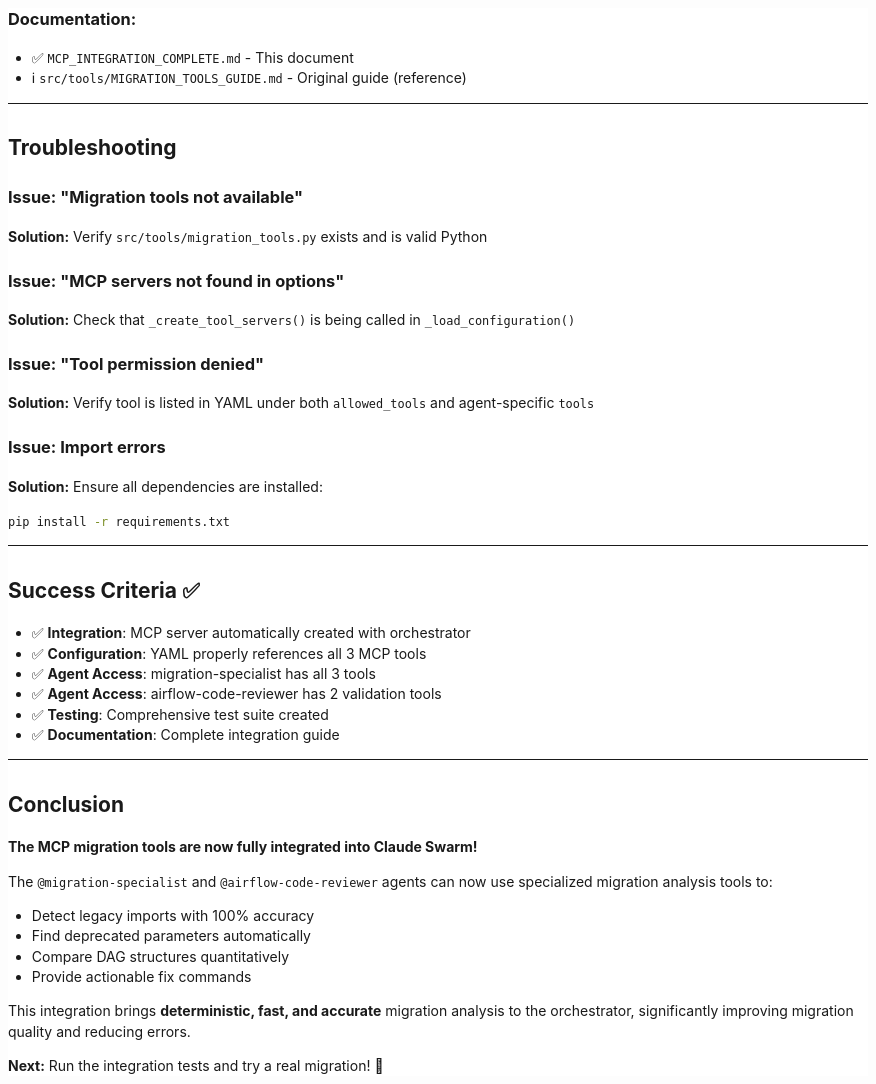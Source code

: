 ### Documentation:
- ✅ `MCP_INTEGRATION_COMPLETE.md` - This document
- ℹ️  `src/tools/MIGRATION_TOOLS_GUIDE.md` - Original guide (reference)

---

## Troubleshooting

### Issue: "Migration tools not available"
**Solution:** Verify `src/tools/migration_tools.py` exists and is valid Python

### Issue: "MCP servers not found in options"
**Solution:** Check that `_create_tool_servers()` is being called in `_load_configuration()`

### Issue: "Tool permission denied"
**Solution:** Verify tool is listed in YAML under both `allowed_tools` and agent-specific `tools`

### Issue: Import errors
**Solution:** Ensure all dependencies are installed:
```bash
pip install -r requirements.txt
```

---

## Success Criteria ✅

- ✅ **Integration**: MCP server automatically created with orchestrator
- ✅ **Configuration**: YAML properly references all 3 MCP tools
- ✅ **Agent Access**: migration-specialist has all 3 tools
- ✅ **Agent Access**: airflow-code-reviewer has 2 validation tools
- ✅ **Testing**: Comprehensive test suite created
- ✅ **Documentation**: Complete integration guide

---

## Conclusion

**The MCP migration tools are now fully integrated into Claude Swarm!**

The `@migration-specialist` and `@airflow-code-reviewer` agents can now use specialized migration analysis tools to:
- Detect legacy imports with 100% accuracy
- Find deprecated parameters automatically
- Compare DAG structures quantitatively
- Provide actionable fix commands

This integration brings **deterministic, fast, and accurate** migration analysis to the orchestrator, significantly improving migration quality and reducing errors.

**Next:** Run the integration tests and try a real migration! 🚀
